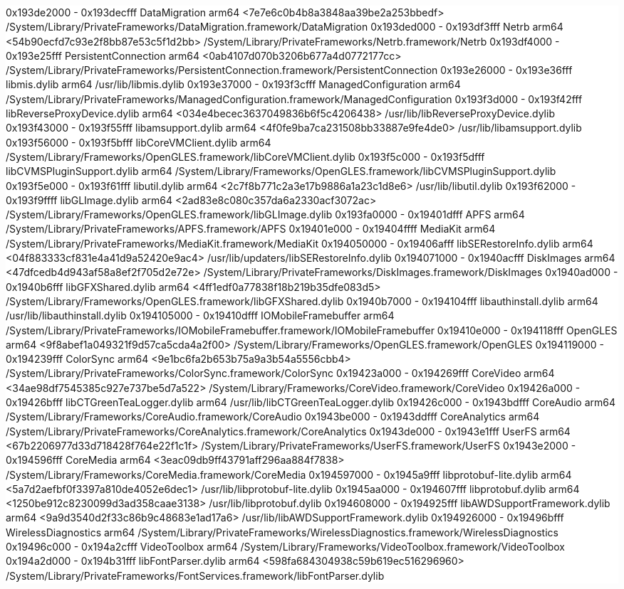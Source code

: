 0x193de2000 - 0x193decfff DataMigration arm64  <7e7e6c0b4b8a3848aa39be2a253bbedf> /System/Library/PrivateFrameworks/DataMigration.framework/DataMigration
0x193ded000 - 0x193df3fff Netrb arm64  <54b90ecfd7c93e2f8bb87e53c5f1d2bb> /System/Library/PrivateFrameworks/Netrb.framework/Netrb
0x193df4000 - 0x193e25fff PersistentConnection arm64  <0ab4107d070b3206b677a4d0772177cc> /System/Library/PrivateFrameworks/PersistentConnection.framework/PersistentConnection
0x193e26000 - 0x193e36fff libmis.dylib arm64  <d297888a7a3b3d6f8655ce89c54de06c> /usr/lib/libmis.dylib
0x193e37000 - 0x193f3cfff ManagedConfiguration arm64  <c8f976f051ff31ca8ae71d0851815090> /System/Library/PrivateFrameworks/ManagedConfiguration.framework/ManagedConfiguration
0x193f3d000 - 0x193f42fff libReverseProxyDevice.dylib arm64  <034e4becec3637049836b6f5c4206438> /usr/lib/libReverseProxyDevice.dylib
0x193f43000 - 0x193f55fff libamsupport.dylib arm64  <4f0fe9ba7ca231508bb33887e9fe4de0> /usr/lib/libamsupport.dylib
0x193f56000 - 0x193f5bfff libCoreVMClient.dylib arm64  <bdfd156fdbac3b29bd3b9edc444b3eb4> /System/Library/Frameworks/OpenGLES.framework/libCoreVMClient.dylib
0x193f5c000 - 0x193f5dfff libCVMSPluginSupport.dylib arm64  <c0fc3e49d71b3163bf201bc108cc1a90> /System/Library/Frameworks/OpenGLES.framework/libCVMSPluginSupport.dylib
0x193f5e000 - 0x193f61fff libutil.dylib arm64  <2c7f8b771c2a3e17b9886a1a23c1d8e6> /usr/lib/libutil.dylib
0x193f62000 - 0x193f9ffff libGLImage.dylib arm64  <2ad83e8c080c357da6a2330acf3072ac> /System/Library/Frameworks/OpenGLES.framework/libGLImage.dylib
0x193fa0000 - 0x19401dfff APFS arm64  <ad14f1dd819f3ec69672be6ea36d7cb1> /System/Library/PrivateFrameworks/APFS.framework/APFS
0x19401e000 - 0x19404ffff MediaKit arm64  <badad9be1cfc33c88995c641384b0ee5> /System/Library/PrivateFrameworks/MediaKit.framework/MediaKit
0x194050000 - 0x19406afff libSERestoreInfo.dylib arm64  <04f883333cf831e4a41d9a52420e9ac4> /usr/lib/updaters/libSERestoreInfo.dylib
0x194071000 - 0x1940acfff DiskImages arm64  <47dfcedb4d943af58a8ef2f705d2e72e> /System/Library/PrivateFrameworks/DiskImages.framework/DiskImages
0x1940ad000 - 0x1940b6fff libGFXShared.dylib arm64  <4ff1edf0a77838f18b219b35dfe083d5> /System/Library/Frameworks/OpenGLES.framework/libGFXShared.dylib
0x1940b7000 - 0x194104fff libauthinstall.dylib arm64  <f6b951d33eae37efbb0f286e1d5b843b> /usr/lib/libauthinstall.dylib
0x194105000 - 0x19410dfff IOMobileFramebuffer arm64  <be858d7b2da33fd88f7b2b7e53bd5ad1> /System/Library/PrivateFrameworks/IOMobileFramebuffer.framework/IOMobileFramebuffer
0x19410e000 - 0x194118fff OpenGLES arm64  <9f8abef1a049321f9d57ca5cda4a2f00> /System/Library/Frameworks/OpenGLES.framework/OpenGLES
0x194119000 - 0x194239fff ColorSync arm64  <9e1bc6fa2b653b75a9a3b54a5556cbb4> /System/Library/PrivateFrameworks/ColorSync.framework/ColorSync
0x19423a000 - 0x194269fff CoreVideo arm64  <34ae98df7545385c927e737be5d7a522> /System/Library/Frameworks/CoreVideo.framework/CoreVideo
0x19426a000 - 0x19426bfff libCTGreenTeaLogger.dylib arm64  <c37cb5afb3763316b09a121faafd1f9f> /usr/lib/libCTGreenTeaLogger.dylib
0x19426c000 - 0x1943bdfff CoreAudio arm64  <d4b1d5f994c939e4b62644d63b354570> /System/Library/Frameworks/CoreAudio.framework/CoreAudio
0x1943be000 - 0x1943ddfff CoreAnalytics arm64  <e546eb30c7ea3914ab1e27cafe7be4e7> /System/Library/PrivateFrameworks/CoreAnalytics.framework/CoreAnalytics
0x1943de000 - 0x1943e1fff UserFS arm64  <67b2206977d33d718428f764e22f1c1f> /System/Library/PrivateFrameworks/UserFS.framework/UserFS
0x1943e2000 - 0x194596fff CoreMedia arm64  <3eac09db9ff43791aff296aa884f7838> /System/Library/Frameworks/CoreMedia.framework/CoreMedia
0x194597000 - 0x1945a9fff libprotobuf-lite.dylib arm64  <5a7d2aefbf0f3397a810de4052e6dec1> /usr/lib/libprotobuf-lite.dylib
0x1945aa000 - 0x194607fff libprotobuf.dylib arm64  <1250be912c8230099d3ad358caae3138> /usr/lib/libprotobuf.dylib
0x194608000 - 0x194925fff libAWDSupportFramework.dylib arm64  <9a9d3540d2f33c86b9c48683e1ad17a6> /usr/lib/libAWDSupportFramework.dylib
0x194926000 - 0x19496bfff WirelessDiagnostics arm64  <d013da9df515350e908e98e7440094e8> /System/Library/PrivateFrameworks/WirelessDiagnostics.framework/WirelessDiagnostics
0x19496c000 - 0x194a2cfff VideoToolbox arm64  <f9404bbaa2003e988110de61fa03e0c2> /System/Library/Frameworks/VideoToolbox.framework/VideoToolbox
0x194a2d000 - 0x194b31fff libFontParser.dylib arm64  <598fa684304938c59b619ec516296960> /System/Library/PrivateFrameworks/FontServices.framework/libFontParser.dylib